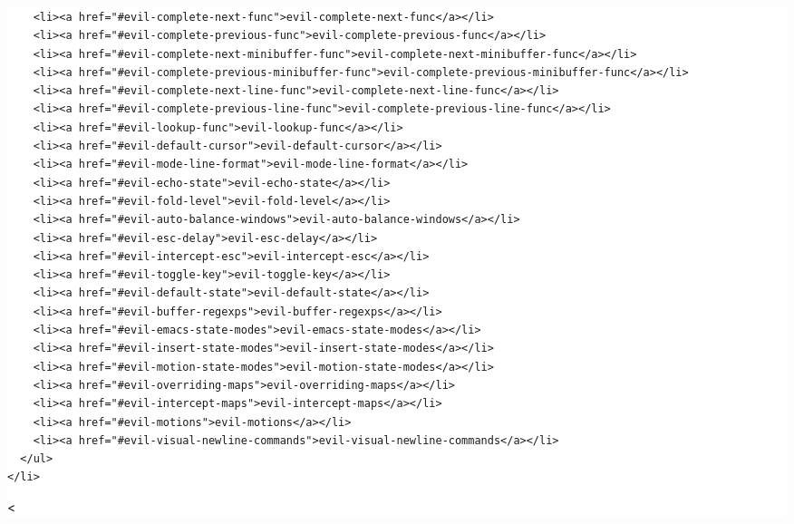         <li><a href="#evil-complete-next-func">evil-complete-next-func</a></li>
        <li><a href="#evil-complete-previous-func">evil-complete-previous-func</a></li>
        <li><a href="#evil-complete-next-minibuffer-func">evil-complete-next-minibuffer-func</a></li>
        <li><a href="#evil-complete-previous-minibuffer-func">evil-complete-previous-minibuffer-func</a></li>
        <li><a href="#evil-complete-next-line-func">evil-complete-next-line-func</a></li>
        <li><a href="#evil-complete-previous-line-func">evil-complete-previous-line-func</a></li>
        <li><a href="#evil-lookup-func">evil-lookup-func</a></li>
        <li><a href="#evil-default-cursor">evil-default-cursor</a></li>
        <li><a href="#evil-mode-line-format">evil-mode-line-format</a></li>
        <li><a href="#evil-echo-state">evil-echo-state</a></li>
        <li><a href="#evil-fold-level">evil-fold-level</a></li>
        <li><a href="#evil-auto-balance-windows">evil-auto-balance-windows</a></li>
        <li><a href="#evil-esc-delay">evil-esc-delay</a></li>
        <li><a href="#evil-intercept-esc">evil-intercept-esc</a></li>
        <li><a href="#evil-toggle-key">evil-toggle-key</a></li>
        <li><a href="#evil-default-state">evil-default-state</a></li>
        <li><a href="#evil-buffer-regexps">evil-buffer-regexps</a></li>
        <li><a href="#evil-emacs-state-modes">evil-emacs-state-modes</a></li>
        <li><a href="#evil-insert-state-modes">evil-insert-state-modes</a></li>
        <li><a href="#evil-motion-state-modes">evil-motion-state-modes</a></li>
        <li><a href="#evil-overriding-maps">evil-overriding-maps</a></li>
        <li><a href="#evil-intercept-maps">evil-intercept-maps</a></li>
        <li><a href="#evil-motions">evil-motions</a></li>
        <li><a href="#evil-visual-newline-commands">evil-visual-newline-commands</a></li>
      </ul>
    </li>
  </ol>
</div><

><style type="text/css">
h4 {
   clear: left;
}
h5.custom {
   font-family: monospace;
   clear: left;
}
h5.custom + dl {
   float: left;
   font-size: 85%;
   display: inline-block;
   border: 4px solid #cccccc;
   border-radius: 5px;
   padding: 0.4em;
   margin: 0 1em 2em 0 !important;
   -moz-border-radius: 5px;
   -webkit-border-radius: 5px;
}
h5.custom + dl dt {
   padding: 0 !important;
   word-break: keep-all;
   width: 6em;
   float: left;
   clear: left;
}
h5.custom + dl dd {
   min-height: 1.2rem;
   margin-left: 0 !important;
   width: 12em;
   padding: 0 0 0 6em !important;
   font-family: monospace;
   border-bottom: 1px solid #cccccc;
}